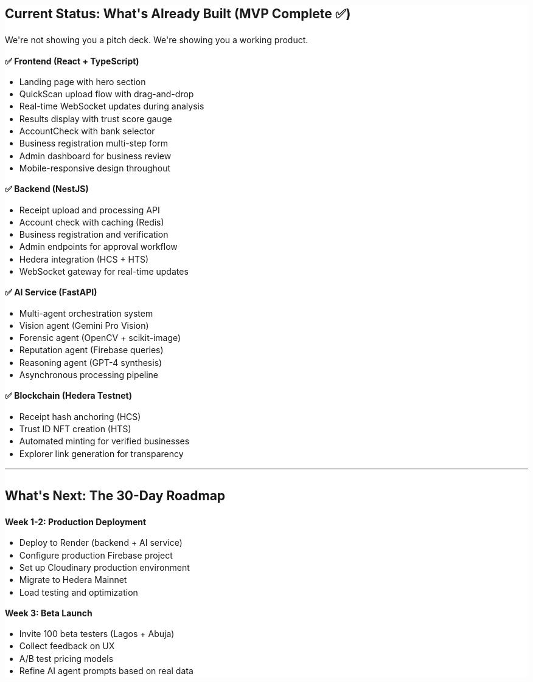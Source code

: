 ## Current Status: What's Already Built (MVP Complete ✅)

We're not showing you a pitch deck. We're showing you a working product.

**✅ Frontend (React + TypeScript)**
- Landing page with hero section
- QuickScan upload flow with drag-and-drop
- Real-time WebSocket updates during analysis
- Results display with trust score gauge
- AccountCheck with bank selector
- Business registration multi-step form
- Admin dashboard for business review
- Mobile-responsive design throughout

**✅ Backend (NestJS)**
- Receipt upload and processing API
- Account check with caching (Redis)
- Business registration and verification
- Admin endpoints for approval workflow
- Hedera integration (HCS + HTS)
- WebSocket gateway for real-time updates

**✅ AI Service (FastAPI)**
- Multi-agent orchestration system
- Vision agent (Gemini Pro Vision)
- Forensic agent (OpenCV + scikit-image)
- Reputation agent (Firebase queries)
- Reasoning agent (GPT-4 synthesis)
- Asynchronous processing pipeline

**✅ Blockchain (Hedera Testnet)**
- Receipt hash anchoring (HCS)
- Trust ID NFT creation (HTS)
- Automated minting for verified businesses
- Explorer link generation for transparency

---

## What's Next: The 30-Day Roadmap

**Week 1-2: Production Deployment**
- Deploy to Render (backend + AI service)
- Configure production Firebase project
- Set up Cloudinary production environment
- Migrate to Hedera Mainnet
- Load testing and optimization

**Week 3: Beta Launch**
- Invite 100 beta testers (Lagos + Abuja)
- Collect feedback on UX
- A/B test pricing models
- Refine AI agent prompts based on real data
